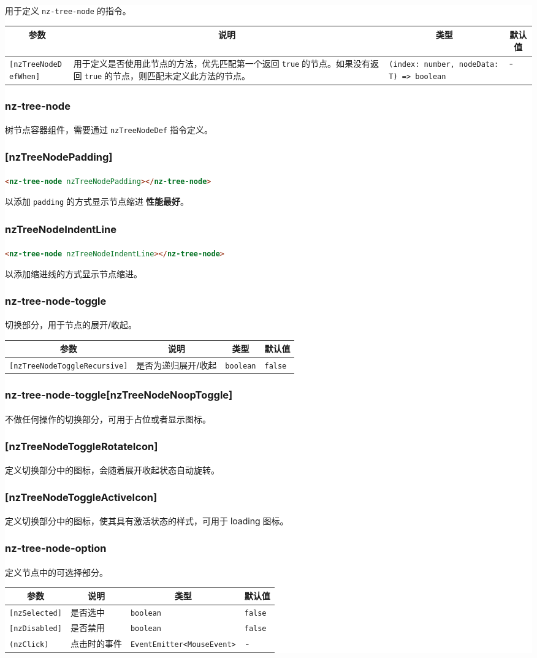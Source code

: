用于定义 `nz-tree-node` 的指令。

| 参数                    | 说明                                                                  | 类型                                        | 默认值 |
|-----------------------|---------------------------------------------------------------------|-------------------------------------------|-----|
| `[nzTreeNodeDefWhen]` | 用于定义是否使用此节点的方法，优先匹配第一个返回 `true` 的节点。如果没有返回 `true` 的节点，则匹配未定义此方法的节点。 | `(index: number, nodeData: T) => boolean` | -   |

### nz-tree-node

树节点容器组件，需要通过 `nzTreeNodeDef` 指令定义。

### [nzTreeNodePadding]

```html
<nz-tree-node nzTreeNodePadding></nz-tree-node>
```

以添加 `padding` 的方式显示节点缩进 **性能最好**。

### nzTreeNodeIndentLine

```html
<nz-tree-node nzTreeNodeIndentLine></nz-tree-node>
```

以添加缩进线的方式显示节点缩进。

### nz-tree-node-toggle

切换部分，用于节点的展开/收起。

| 参数                            | 说明         | 类型        | 默认值     |
|-------------------------------|------------|-----------|---------|
| `[nzTreeNodeToggleRecursive]` | 是否为递归展开/收起 | `boolean` | `false` |

### nz-tree-node-toggle[nzTreeNodeNoopToggle]

不做任何操作的切换部分，可用于占位或者显示图标。

### [nzTreeNodeToggleRotateIcon]

定义切换部分中的图标，会随着展开收起状态自动旋转。

### [nzTreeNodeToggleActiveIcon]

定义切换部分中的图标，使其具有激活状态的样式，可用于 loading 图标。

### nz-tree-node-option

定义节点中的可选择部分。

| 参数             | 说明     | 类型                         | 默认值     |
|----------------|--------|----------------------------|---------|
| `[nzSelected]` | 是否选中   | `boolean`                  | `false` |
| `[nzDisabled]` | 是否禁用   | `boolean`                  | `false` |
| `(nzClick)`    | 点击时的事件 | `EventEmitter<MouseEvent>` | -       |
